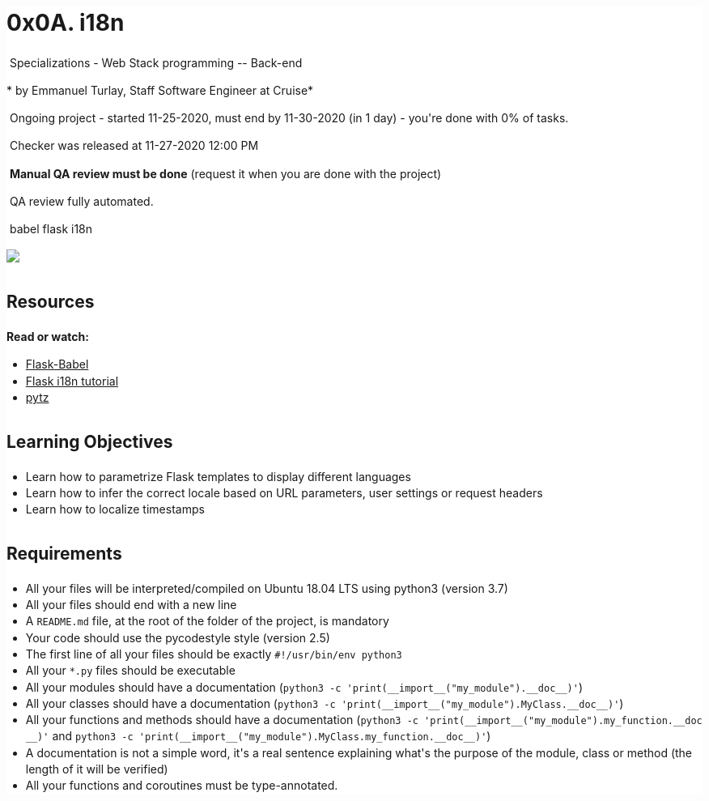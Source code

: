 0x0A. i18n
==========

 Specializations - Web Stack programming -- Back-end

* by Emmanuel Turlay, Staff Software Engineer at Cruise*

 Ongoing project - started 11-25-2020, must end by 11-30-2020 (in 1 day) - you're done with 0% of tasks.

 Checker was released at 11-27-2020 12:00 PM

 **Manual QA review must be done** (request it when you are done with the project)

 QA review fully automated.

 babel flask i18n

![](https://holbertonintranet.s3.amazonaws.com/uploads/medias/2020/1/91e1c50322b2428428f9.jpeg?X-Amz-Algorithm=AWS4-HMAC-SHA256&X-Amz-Credential=AKIARDDGGGOUWMNL5ANN%2F20201129%2Fus-east-1%2Fs3%2Faws4_request&X-Amz-Date=20201129T003034Z&X-Amz-Expires=86400&X-Amz-SignedHeaders=host&X-Amz-Signature=f27ca0ef1a150cb319a432aa26c8f5f02eed0dabf1a0778710407e453cfaf864)

Resources
---------

**Read or watch:**

-   [Flask-Babel](https://intranet.hbtn.io/rltoken/Q71CxQOjqpOJrqHd_F4lXQ "Flask-Babel")
-   [Flask i18n tutorial](https://intranet.hbtn.io/rltoken/NdAnX-Td57RRaA25LX0A1Q "Flask i18n tutorial")
-   [pytz](https://intranet.hbtn.io/rltoken/yk8MxfbrtfmHusK6pmX7XQ "pytz")

Learning Objectives
-------------------

-   Learn how to parametrize Flask templates to display different languages
-   Learn how to infer the correct locale based on URL parameters, user settings or request headers
-   Learn how to localize timestamps

Requirements
------------

-   All your files will be interpreted/compiled on Ubuntu 18.04 LTS using python3 (version 3.7)
-   All your files should end with a new line
-   A `README.md` file, at the root of the folder of the project, is mandatory
-   Your code should use the pycodestyle style (version 2.5)
-   The first line of all your files should be exactly `#!/usr/bin/env python3`
-   All your `*.py` files should be executable
-   All your modules should have a documentation (`python3 -c 'print(__import__("my_module").__doc__)'`)
-   All your classes should have a documentation (`python3 -c 'print(__import__("my_module").MyClass.__doc__)'`)
-   All your functions and methods should have a documentation (`python3 -c 'print(__import__("my_module").my_function.__doc__)'` and `python3 -c 'print(__import__("my_module").MyClass.my_function.__doc__)'`)
-   A documentation is not a simple word, it's a real sentence explaining what's the purpose of the module, class or method (the length of it will be verified)
-   All your functions and coroutines must be type-annotated.
